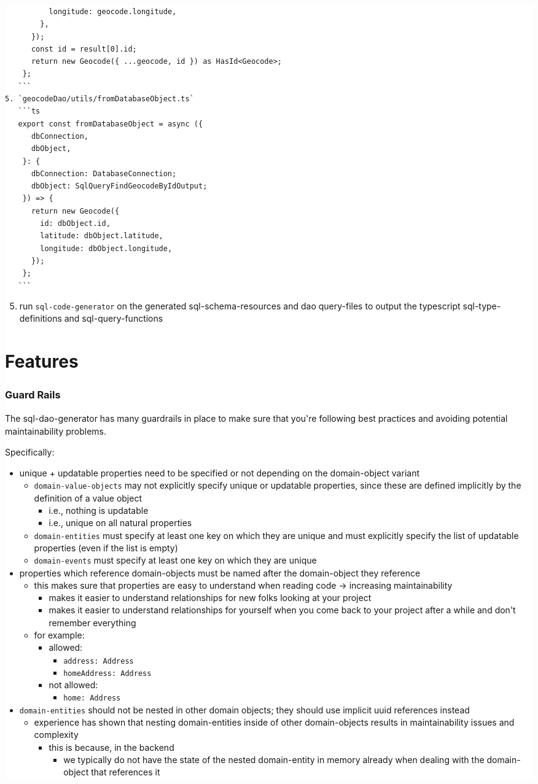               longitude: geocode.longitude,
            },
          });
          const id = result[0].id;
          return new Geocode({ ...geocode, id }) as HasId<Geocode>;
        };
       ```
    5. `geocodeDao/utils/fromDatabaseObject.ts`
       ```ts
       export const fromDatabaseObject = async ({
          dbConnection,
          dbObject,
        }: {
          dbConnection: DatabaseConnection;
          dbObject: SqlQueryFindGeocodeByIdOutput;
        }) => {
          return new Geocode({
            id: dbObject.id,
            latitude: dbObject.latitude,
            longitude: dbObject.longitude,
          });
        };
       ```

5. run `sql-code-generator` on the generated sql-schema-resources and dao query-files to output the typescript sql-type-definitions and sql-query-functions


# Features

### Guard Rails

The sql-dao-generator has many guardrails in place to make sure that you're following best practices and avoiding potential maintainability problems.

Specifically:
- unique + updatable properties need to be specified or not depending on the domain-object variant
  - `domain-value-objects` may not explicitly specify unique or updatable properties, since these are defined implicitly by the definition of a value object
    - i.e., nothing is updatable
    - i.e., unique on all natural properties
  - `domain-entities` must specify at least one key on which they are unique and must explicitly specify the list of updatable properties (even if the list is empty)
  - `domain-events` must specify at least one key on which they are unique
- properties which reference domain-objects must be named after the domain-object they reference
  - this makes sure that properties are easy to understand when reading code -> increasing maintainability
    - makes it easier to understand relationships for new folks looking at your project
    - makes it easier to understand relationships for yourself when you come back to your project after a while and don't remember everything
  - for example:
    - allowed:
      - `address: Address`
      - `homeAddress: Address`
    - not allowed:
      - `home: Address`
- `domain-entities` should not be nested in other domain objects; they should use implicit uuid references instead
  - experience has shown that nesting domain-entities inside of other domain-objects results in maintainability issues and complexity
    - this is because, in the backend
      - we typically do not have the state of the nested domain-entity in memory already when dealing with the domain-object that references it